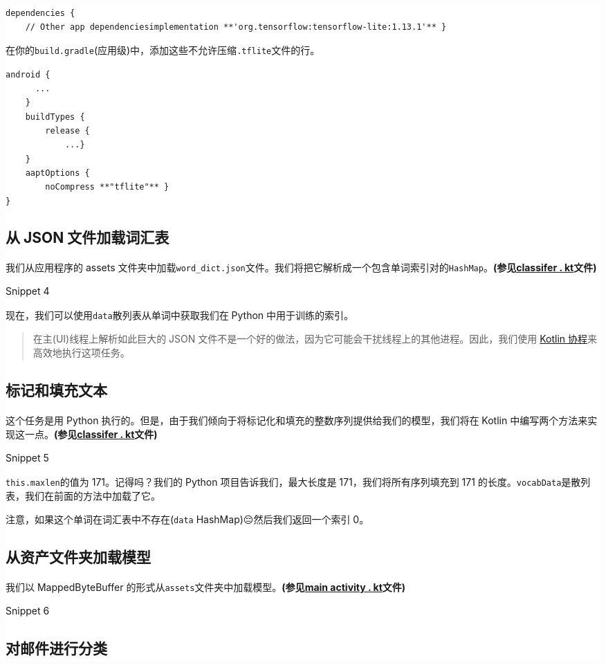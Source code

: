 ```
dependencies {
    // Other app dependenciesimplementation **'org.tensorflow:tensorflow-lite:1.13.1'** }
```

在你的`build.gradle`(应用级)中，添加这些不允许压缩`.tflite`文件的行。

```
android {
      ...
    }
    buildTypes {
        release {
            ...}
    }
    aaptOptions {
        noCompress **"tflite"** }
}
```

## 从 JSON 文件加载词汇表

我们从应用程序的 assets 文件夹中加载`word_dict.json`文件。我们将把它解析成一个包含单词索引对的`HashMap`。**(参见**[**classifer . kt**](https://github.com/shubham0204/Spam_Classification_Android_Demo/blob/master/app/src/main/java/com/ml/quaterion/spamo/Classifier.kt)**文件)**

Snippet 4

现在，我们可以使用`data`散列表从单词中获取我们在 Python 中用于训练的索引。

> 在主(UI)线程上解析如此巨大的 JSON 文件不是一个好的做法，因为它可能会干扰线程上的其他进程。因此，我们使用 [Kotlin 协程](https://developer.android.com/kotlin/coroutines)来高效地执行这项任务。

## 标记和填充文本

这个任务是用 Python 执行的。但是，由于我们倾向于将标记化和填充的整数序列提供给我们的模型，我们将在 Kotlin 中编写两个方法来实现这一点。**(参见**[**classifer . kt**](https://github.com/shubham0204/Spam_Classification_Android_Demo/blob/master/app/src/main/java/com/ml/quaterion/spamo/Classifier.kt)**文件)**

Snippet 5

`this.maxlen`的值为 171。记得吗？我们的 Python 项目告诉我们，最大长度是 171，我们将所有序列填充到 171 的长度。`vocabData`是散列表，我们在前面的方法中加载了它。

注意，如果这个单词在词汇表中不存在(`data` HashMap)😔然后我们返回一个索引 0。

## 从资产文件夹加载模型

我们以 MappedByteBuffer 的形式从`assets`文件夹中加载模型。**(参见**[**main activity . kt**](https://github.com/shubham0204/Spam_Classification_Android_Demo/blob/master/app/src/main/java/com/ml/quaterion/spamo/MainActivity.kt)**文件)**

Snippet 6

## 对邮件进行分类
